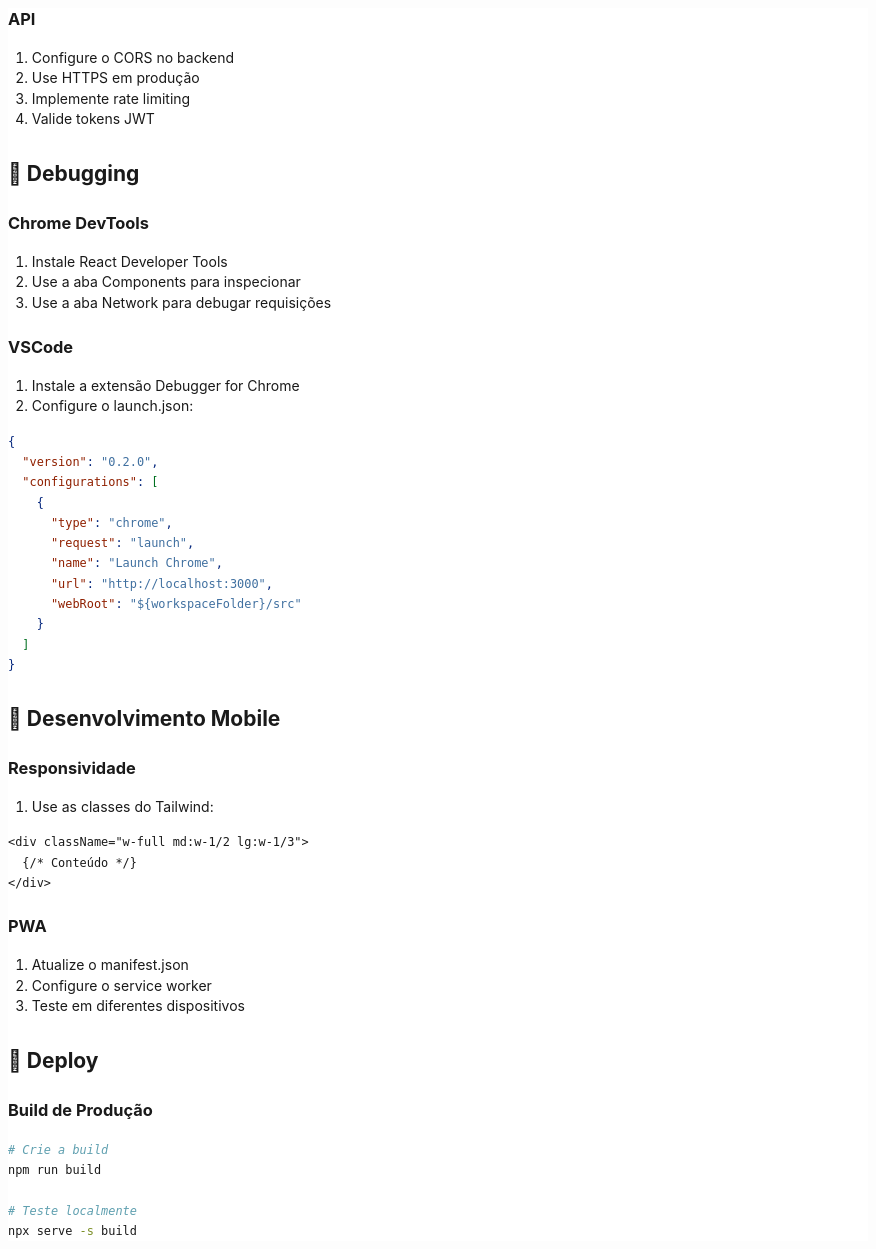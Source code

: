 ### API
1. Configure o CORS no backend
2. Use HTTPS em produção
3. Implemente rate limiting
4. Valide tokens JWT

## 🐛 Debugging

### Chrome DevTools
1. Instale React Developer Tools
2. Use a aba Components para inspecionar
3. Use a aba Network para debugar requisições

### VSCode
1. Instale a extensão Debugger for Chrome
2. Configure o launch.json:
```json
{
  "version": "0.2.0",
  "configurations": [
    {
      "type": "chrome",
      "request": "launch",
      "name": "Launch Chrome",
      "url": "http://localhost:3000",
      "webRoot": "${workspaceFolder}/src"
    }
  ]
}
```

## 📱 Desenvolvimento Mobile

### Responsividade
1. Use as classes do Tailwind:
```tsx
<div className="w-full md:w-1/2 lg:w-1/3">
  {/* Conteúdo */}
</div>
```

### PWA
1. Atualize o manifest.json
2. Configure o service worker
3. Teste em diferentes dispositivos

## 🚀 Deploy

### Build de Produção
```bash
# Crie a build
npm run build

# Teste localmente
npx serve -s build
```
